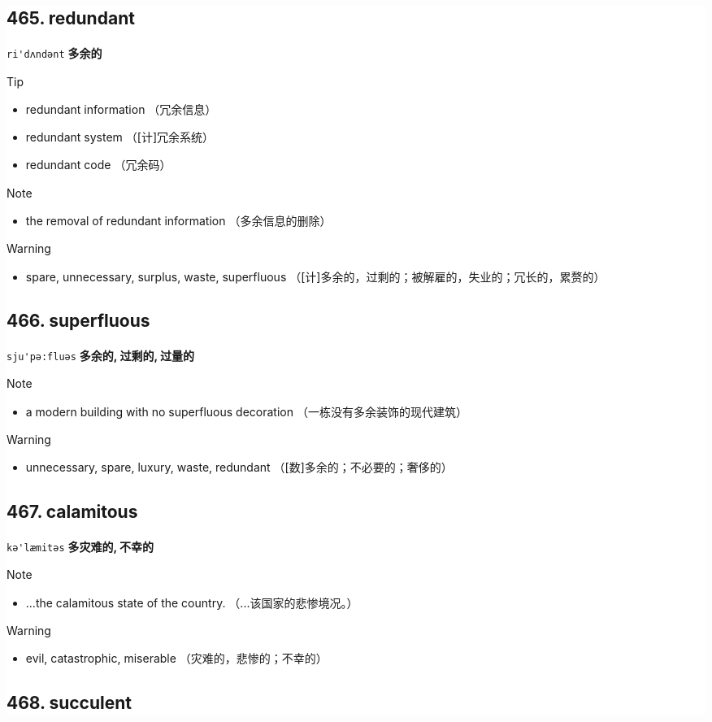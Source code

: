 ## 465. redundant

`ri'dʌndənt`  **多余的**

> [!TIP]
>
> - redundant information （冗余信息）
>
> - redundant system （[计]冗余系统）
>
> - redundant code （冗余码）
>

> [!NOTE]
>
> - the removal of redundant information （多余信息的删除）
>

> [!WARNING]
>
> - spare, unnecessary, surplus, waste, superfluous （[计]多余的，过剩的；被解雇的，失业的；冗长的，累赘的）
>

## 466. superfluous

`sju'pə:fluəs`  **多余的, 过剩的, 过量的**

> [!NOTE]
>
> - a modern building with no superfluous decoration （一栋没有多余装饰的现代建筑）
>

> [!WARNING]
>
> - unnecessary, spare, luxury, waste, redundant （[数]多余的；不必要的；奢侈的）
>

## 467. calamitous

`kə'læmitəs`  **多灾难的, 不幸的**

> [!NOTE]
>
> - ...the calamitous state of the country. （...该国家的悲惨境况。）
>

> [!WARNING]
>
> - evil, catastrophic, miserable （灾难的，悲惨的；不幸的）
>

## 468. succulent
